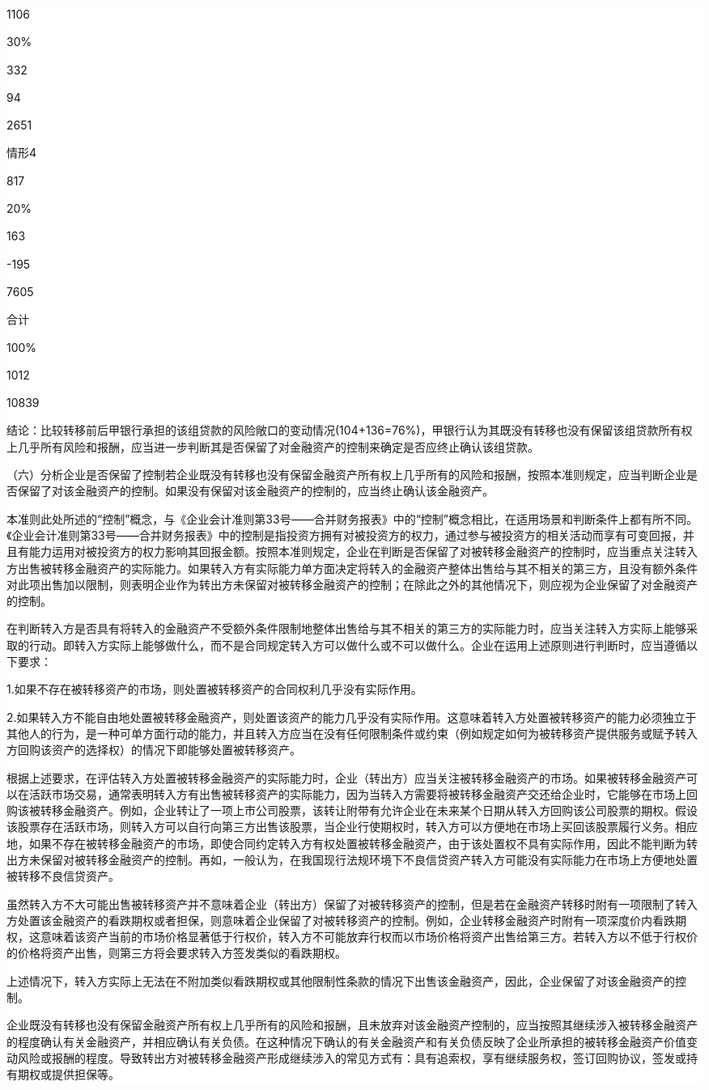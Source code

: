 1106

30%

332

94

2651

情形4

817

20%

163

-195

7605

合计

100%

1012

10839

结论：比较转移前后甲银行承担的该组贷款的风险敞口的变动情况(104+136=76%)，甲银行认为其既没有转移也没有保留该组贷款所有权上几乎所有风险和报酬，应当进一步判断其是否保留了对金融资产的控制来确定是否应终止确认该组贷款。

（六）分析企业是否保留了控制若企业既没有转移也没有保留金融资产所有权上几乎所有的风险和报酬，按照本准则规定，应当判断企业是否保留了对该金融资产的控制。如果没有保留对该金融资产的控制的，应当终止确认该金融资产。

本准则此处所述的“控制”概念，与《企业会计准则第33号——合并财务报表》中的“控制”概念相比，在适用场景和判断条件上都有所不同。《企业会计准则第33号——合并财务报表》中的控制是指投资方拥有对被投资方的权力，通过参与被投资方的相关活动而享有可变回报，并且有能力运用对被投资方的权力影响其回报金额。按照本准则规定，企业在判断是否保留了对被转移金融资产的控制时，应当重点关注转入方出售被转移金融资产的实际能力。如果转入方有实际能力单方面决定将转入的金融资产整体出售给与其不相关的第三方，且没有额外条件对此项出售加以限制，则表明企业作为转出方未保留对被转移金融资产的控制；在除此之外的其他情况下，则应视为企业保留了对金融资产的控制。

在判断转入方是否具有将转入的金融资产不受额外条件限制地整体出售给与其不相关的第三方的实际能力时，应当关注转入方实际上能够采取的行动。即转入方实际上能够做什么，而不是合同规定转入方可以做什么或不可以做什么。企业在运用上述原则进行判断时，应当遵循以下要求：

1.如果不存在被转移资产的市场，则处置被转移资产的合同权利几乎没有实际作用。

2.如果转入方不能自由地处置被转移金融资产，则处置该资产的能力几乎没有实际作用。这意味着转入方处置被转移资产的能力必须独立于其他人的行为，是一种可单方面行动的能力，并且转入方应当在没有任何限制条件或约束（例如规定如何为被转移资产提供服务或赋予转入方回购该资产的选择权）的情况下即能够处置被转移资产。

根据上述要求，在评估转入方处置被转移金融资产的实际能力时，企业（转出方）应当关注被转移金融资产的市场。如果被转移金融资产可以在活跃市场交易，通常表明转入方有出售被转移资产的实际能力，因为当转入方需要将被转移金融资产交还给企业时，它能够在市场上回购该被转移金融资产。例如，企业转让了一项上市公司股票，该转让附带有允许企业在未来某个日期从转入方回购该公司股票的期权。假设该股票存在活跃市场，则转入方可以自行向第三方出售该股票，当企业行使期权时，转入方可以方便地在市场上买回该股票履行义务。相应地，如果不存在被转移金融资产的市场，即使合同约定转入方有权处置被转移金融资产，由于该处置权不具有实际作用，因此不能判断为转出方未保留对被转移金融资产的控制。再如，一般认为，在我国现行法规环境下不良信贷资产转入方可能没有实际能力在市场上方便地处置被转移不良信贷资产。

虽然转入方不大可能出售被转移资产并不意味着企业（转出方）保留了对被转移资产的控制，但是若在金融资产转移时附有一项限制了转入方处置该金融资产的看跌期权或者担保，则意味着企业保留了对被转移资产的控制。例如，企业转移金融资产时附有一项深度价内看跌期权，这意味着该资产当前的市场价格显著低于行权价，转入方不可能放弃行权而以市场价格将资产出售给第三方。若转入方以不低于行权价的价格将资产出售，则第三方将会要求转入方签发类似的看跌期权。

上述情况下，转入方实际上无法在不附加类似看跌期权或其他限制性条款的情况下出售该金融资产，因此，企业保留了对该金融资产的控制。

企业既没有转移也没有保留金融资产所有权上几乎所有的风险和报酬，且未放弃对该金融资产控制的，应当按照其继续涉入被转移金融资产的程度确认有关金融资产，并相应确认有关负债。在这种情况下确认的有关金融资产和有关负债反映了企业所承担的被转移金融资产价值变动风险或报酬的程度。导致转出方对被转移金融资产形成继续涉入的常见方式有：具有追索权，享有继续服务权，签订回购协议，签发或持有期权或提供担保等。
